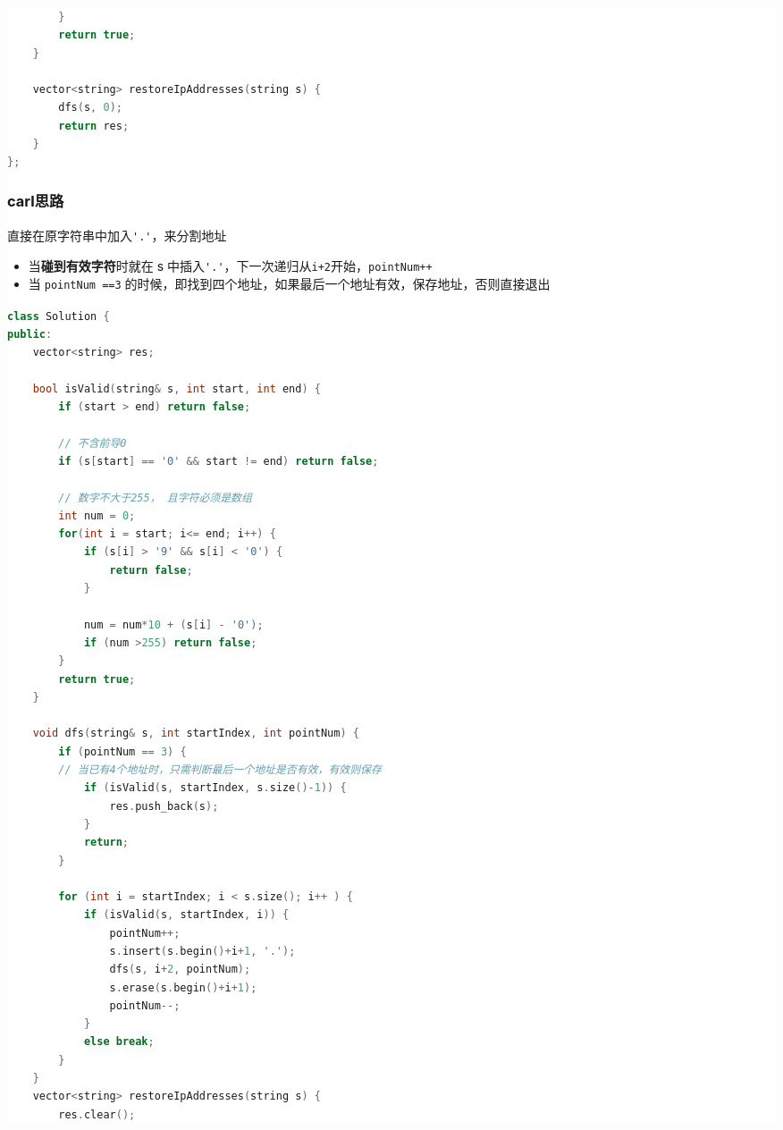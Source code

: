```cpp
        }
        return true; 
    }

    vector<string> restoreIpAddresses(string s) {
        dfs(s, 0);
        return res;
    }
};
```

### carl思路

直接在原字符串中加入`'.'`，来分割地址

- 当**碰到有效字符**时就在 s 中插入`'.'`，下一次递归从`i+2`开始，`pointNum++`
- 当 `pointNum ==3` 的时候，即找到四个地址，如果最后一个地址有效，保存地址，否则直接退出

```cpp
class Solution {
public:
	vector<string> res;
	
	bool isValid(string& s, int start, int end) {
		if (start > end) return false;
		
        // 不含前导0
		if (s[start] == '0' && start != end) return false;
		
		// 数字不大于255， 且字符必须是数组
		int num = 0;
		for(int i = start; i<= end; i++) {
			if (s[i] > '9' && s[i] < '0') {
				return false;
			}
			
			num = num*10 + (s[i] - '0');
			if (num >255) return false;
		}
        return true;
	}
	
	void dfs(string& s, int startIndex, int pointNum) {
		if (pointNum == 3) {
		// 当已有4个地址时，只需判断最后一个地址是否有效，有效则保存
			if (isValid(s, startIndex, s.size()-1)) {
				res.push_back(s);
			}
			return;
		}
		
		for (int i = startIndex; i < s.size(); i++ ) {
			if (isValid(s, startIndex, i)) {
				pointNum++;
				s.insert(s.begin()+i+1, '.');
				dfs(s, i+2, pointNum);
				s.erase(s.begin()+i+1);
				pointNum--;
			}
			else break;
		}
	}
	vector<string> restoreIpAddresses(string s) {
        res.clear();
```